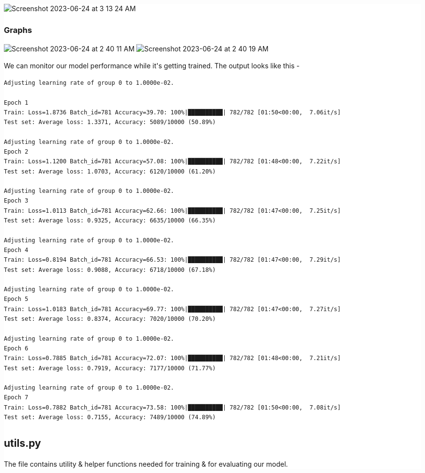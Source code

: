 <img width="643" alt="Screenshot 2023-06-24 at 3 13 24 AM" src="https://github.com/piygr/s8erav1/assets/135162847/c8f74cfb-5826-4fdd-b4a9-131c32902fe1">

### Graphs

<img width="787" alt="Screenshot 2023-06-24 at 2 40 11 AM" src="https://github.com/piygr/s8erav1/assets/135162847/4b214212-804b-4023-9710-d585cb1531a7">
<img width="817" alt="Screenshot 2023-06-24 at 2 40 19 AM" src="https://github.com/piygr/s8erav1/assets/135162847/9006588f-b7b9-4a24-a04e-9faaa2be7534">

We can monitor our model performance while it's getting trained. The output looks like this - 
```
Adjusting learning rate of group 0 to 1.0000e-02.

Epoch 1
Train: Loss=1.8736 Batch_id=781 Accuracy=39.70: 100%|██████████| 782/782 [01:50<00:00,  7.06it/s]
Test set: Average loss: 1.3371, Accuracy: 5089/10000 (50.89%)

Adjusting learning rate of group 0 to 1.0000e-02.
Epoch 2
Train: Loss=1.1200 Batch_id=781 Accuracy=57.08: 100%|██████████| 782/782 [01:48<00:00,  7.22it/s]
Test set: Average loss: 1.0703, Accuracy: 6120/10000 (61.20%)

Adjusting learning rate of group 0 to 1.0000e-02.
Epoch 3
Train: Loss=1.0113 Batch_id=781 Accuracy=62.66: 100%|██████████| 782/782 [01:47<00:00,  7.25it/s]
Test set: Average loss: 0.9325, Accuracy: 6635/10000 (66.35%)

Adjusting learning rate of group 0 to 1.0000e-02.
Epoch 4
Train: Loss=0.8194 Batch_id=781 Accuracy=66.53: 100%|██████████| 782/782 [01:47<00:00,  7.29it/s]
Test set: Average loss: 0.9088, Accuracy: 6718/10000 (67.18%)

Adjusting learning rate of group 0 to 1.0000e-02.
Epoch 5
Train: Loss=1.0183 Batch_id=781 Accuracy=69.77: 100%|██████████| 782/782 [01:47<00:00,  7.27it/s]
Test set: Average loss: 0.8374, Accuracy: 7020/10000 (70.20%)

Adjusting learning rate of group 0 to 1.0000e-02.
Epoch 6
Train: Loss=0.7885 Batch_id=781 Accuracy=72.07: 100%|██████████| 782/782 [01:48<00:00,  7.21it/s]
Test set: Average loss: 0.7919, Accuracy: 7177/10000 (71.77%)

Adjusting learning rate of group 0 to 1.0000e-02.
Epoch 7
Train: Loss=0.7882 Batch_id=781 Accuracy=73.58: 100%|██████████| 782/782 [01:50<00:00,  7.08it/s]
Test set: Average loss: 0.7155, Accuracy: 7489/10000 (74.89%)

```



## utils.py
The file contains utility & helper functions needed for training & for evaluating our model.
